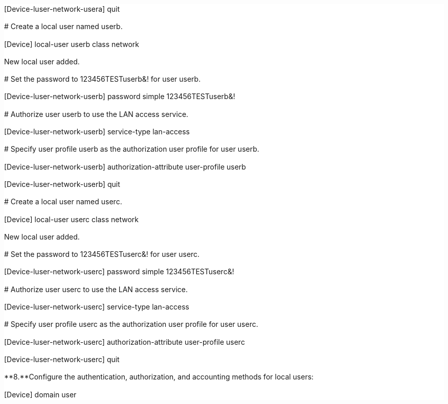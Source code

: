 \[Device-luser-network-usera]
quit

\# Create a local user named userb.

\[Device] local-user userb
class network

New local user added.

\# Set the password to 123456TESTuserb\&! for user userb.

\[Device-luser-network-userb]
password simple 123456TESTuserb\&!

\# Authorize user userb to use the
LAN access service.

\[Device-luser-network-userb]
service-type lan-access

\# Specify user profile userb as the authorization
user profile for user userb.

\[Device-luser-network-userb]
authorization-attribute user-profile userb

\[Device-luser-network-userb]
quit

\# Create a local user named userc.

\[Device] local-user userc
class network

New local user added.

\# Set the password to 123456TESTuserc\&! for user userc.

\[Device-luser-network-userc]
password simple 123456TESTuserc\&!

\# Authorize user userc to use the
LAN access service.

\[Device-luser-network-userc]
service-type lan-access

\# Specify user profile userc as the authorization
user profile for user userc.

\[Device-luser-network-userc]
authorization-attribute user-profile userc

\[Device-luser-network-userc]
quit

**8\.**Configure the authentication, authorization,
and accounting methods for local users:

\[Device] domain user
